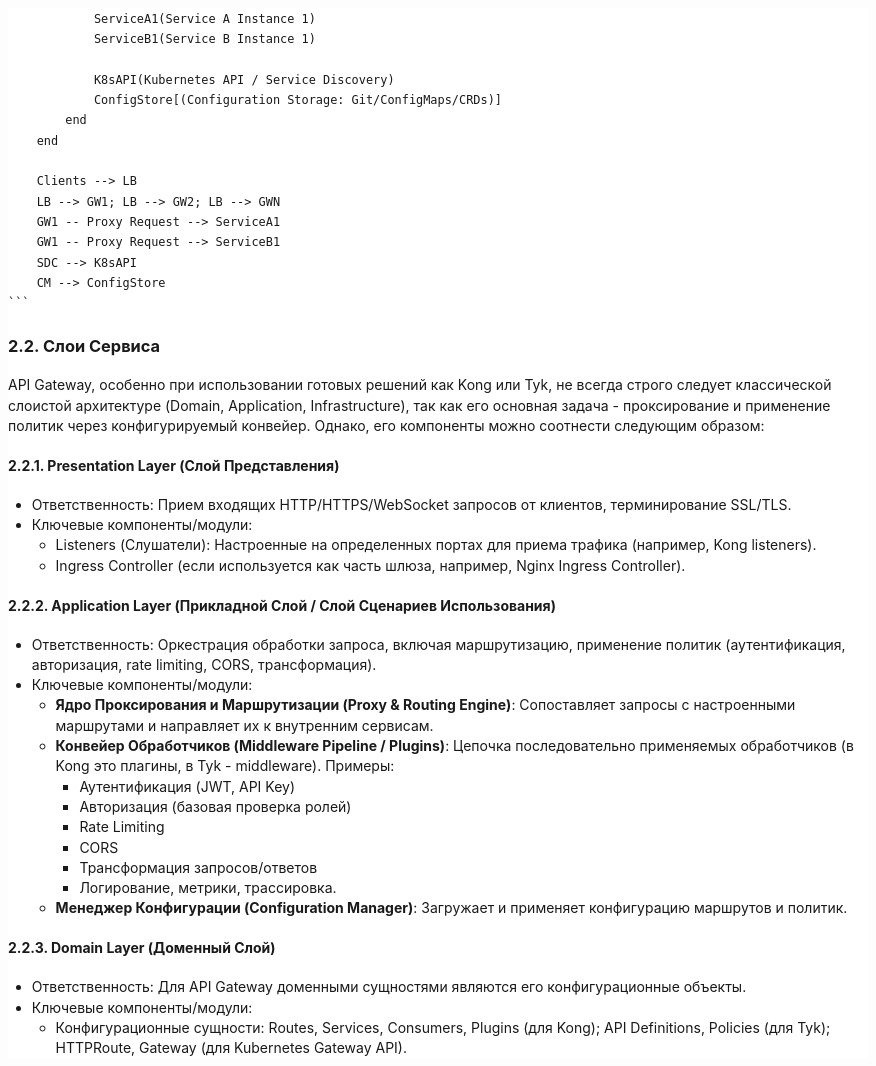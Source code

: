                ServiceA1(Service A Instance 1)
                ServiceB1(Service B Instance 1)

                K8sAPI(Kubernetes API / Service Discovery)
                ConfigStore[(Configuration Storage: Git/ConfigMaps/CRDs)]
            end
        end

        Clients --> LB
        LB --> GW1; LB --> GW2; LB --> GWN
        GW1 -- Proxy Request --> ServiceA1
        GW1 -- Proxy Request --> ServiceB1
        SDC --> K8sAPI
        CM --> ConfigStore
    ```

### 2.2. Слои Сервиса
API Gateway, особенно при использовании готовых решений как Kong или Tyk, не всегда строго следует классической слоистой архитектуре (Domain, Application, Infrastructure), так как его основная задача - проксирование и применение политик через конфигурируемый конвейер. Однако, его компоненты можно соотнести следующим образом:

#### 2.2.1. Presentation Layer (Слой Представления)
*   Ответственность: Прием входящих HTTP/HTTPS/WebSocket запросов от клиентов, терминирование SSL/TLS.
*   Ключевые компоненты/модули:
    *   Listeners (Слушатели): Настроенные на определенных портах для приема трафика (например, Kong listeners).
    *   Ingress Controller (если используется как часть шлюза, например, Nginx Ingress Controller).

#### 2.2.2. Application Layer (Прикладной Слой / Слой Сценариев Использования)
*   Ответственность: Оркестрация обработки запроса, включая маршрутизацию, применение политик (аутентификация, авторизация, rate limiting, CORS, трансформация).
*   Ключевые компоненты/модули:
    *   **Ядро Проксирования и Маршрутизации (Proxy & Routing Engine)**: Сопоставляет запросы с настроенными маршрутами и направляет их к внутренним сервисам.
    *   **Конвейер Обработчиков (Middleware Pipeline / Plugins)**: Цепочка последовательно применяемых обработчиков (в Kong это плагины, в Tyk - middleware). Примеры:
        *   Аутентификация (JWT, API Key)
        *   Авторизация (базовая проверка ролей)
        *   Rate Limiting
        *   CORS
        *   Трансформация запросов/ответов
        *   Логирование, метрики, трассировка.
    *   **Менеджер Конфигурации (Configuration Manager)**: Загружает и применяет конфигурацию маршрутов и политик.

#### 2.2.3. Domain Layer (Доменный Слой)
*   Ответственность: Для API Gateway доменными сущностями являются его конфигурационные объекты.
*   Ключевые компоненты/модули:
    *   Конфигурационные сущности: Routes, Services, Consumers, Plugins (для Kong); API Definitions, Policies (для Tyk); HTTPRoute, Gateway (для Kubernetes Gateway API).
